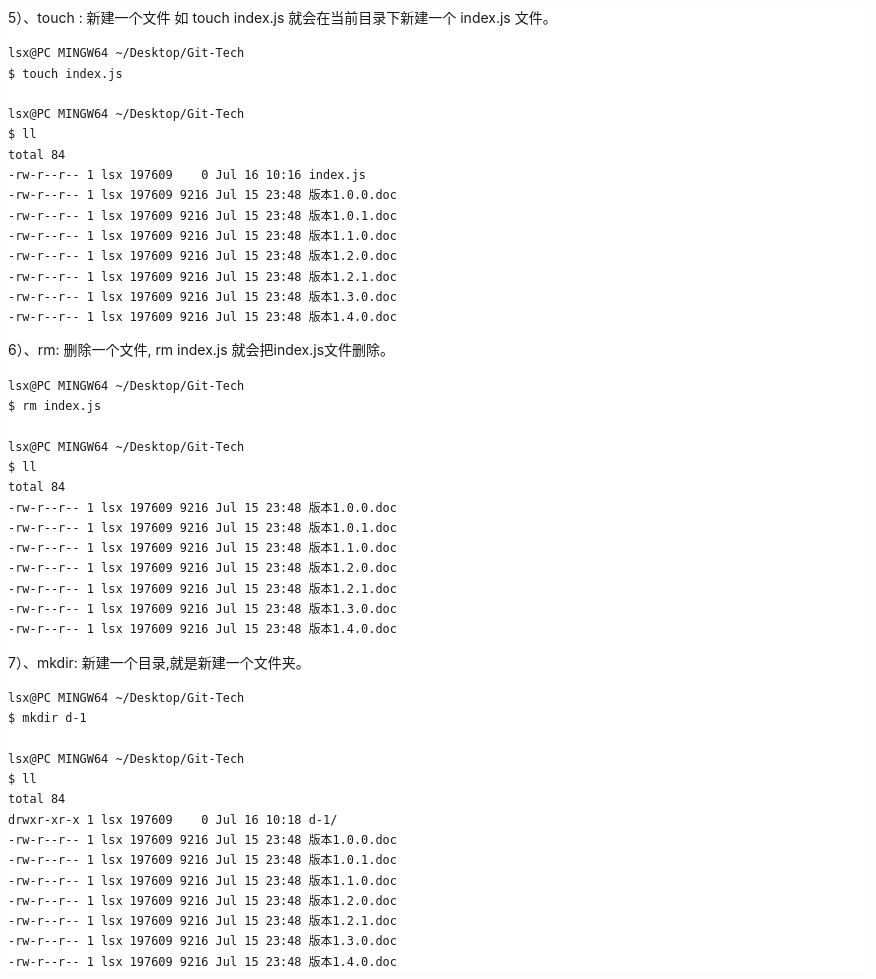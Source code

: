 5）、touch : 新建一个文件 如 touch index.js 就会在当前目录下新建一个 index.js 文件。

```bash
lsx@PC MINGW64 ~/Desktop/Git-Tech
$ touch index.js

lsx@PC MINGW64 ~/Desktop/Git-Tech
$ ll
total 84
-rw-r--r-- 1 lsx 197609    0 Jul 16 10:16 index.js
-rw-r--r-- 1 lsx 197609 9216 Jul 15 23:48 版本1.0.0.doc
-rw-r--r-- 1 lsx 197609 9216 Jul 15 23:48 版本1.0.1.doc
-rw-r--r-- 1 lsx 197609 9216 Jul 15 23:48 版本1.1.0.doc
-rw-r--r-- 1 lsx 197609 9216 Jul 15 23:48 版本1.2.0.doc
-rw-r--r-- 1 lsx 197609 9216 Jul 15 23:48 版本1.2.1.doc
-rw-r--r-- 1 lsx 197609 9216 Jul 15 23:48 版本1.3.0.doc
-rw-r--r-- 1 lsx 197609 9216 Jul 15 23:48 版本1.4.0.doc
```

6）、rm: 删除一个文件, rm index.js 就会把index.js文件删除。

```bash
lsx@PC MINGW64 ~/Desktop/Git-Tech
$ rm index.js

lsx@PC MINGW64 ~/Desktop/Git-Tech
$ ll
total 84
-rw-r--r-- 1 lsx 197609 9216 Jul 15 23:48 版本1.0.0.doc
-rw-r--r-- 1 lsx 197609 9216 Jul 15 23:48 版本1.0.1.doc
-rw-r--r-- 1 lsx 197609 9216 Jul 15 23:48 版本1.1.0.doc
-rw-r--r-- 1 lsx 197609 9216 Jul 15 23:48 版本1.2.0.doc
-rw-r--r-- 1 lsx 197609 9216 Jul 15 23:48 版本1.2.1.doc
-rw-r--r-- 1 lsx 197609 9216 Jul 15 23:48 版本1.3.0.doc
-rw-r--r-- 1 lsx 197609 9216 Jul 15 23:48 版本1.4.0.doc
```

7）、mkdir: 新建一个目录,就是新建一个文件夹。

```bash
lsx@PC MINGW64 ~/Desktop/Git-Tech
$ mkdir d-1

lsx@PC MINGW64 ~/Desktop/Git-Tech
$ ll
total 84
drwxr-xr-x 1 lsx 197609    0 Jul 16 10:18 d-1/
-rw-r--r-- 1 lsx 197609 9216 Jul 15 23:48 版本1.0.0.doc
-rw-r--r-- 1 lsx 197609 9216 Jul 15 23:48 版本1.0.1.doc
-rw-r--r-- 1 lsx 197609 9216 Jul 15 23:48 版本1.1.0.doc
-rw-r--r-- 1 lsx 197609 9216 Jul 15 23:48 版本1.2.0.doc
-rw-r--r-- 1 lsx 197609 9216 Jul 15 23:48 版本1.2.1.doc
-rw-r--r-- 1 lsx 197609 9216 Jul 15 23:48 版本1.3.0.doc
-rw-r--r-- 1 lsx 197609 9216 Jul 15 23:48 版本1.4.0.doc
```
